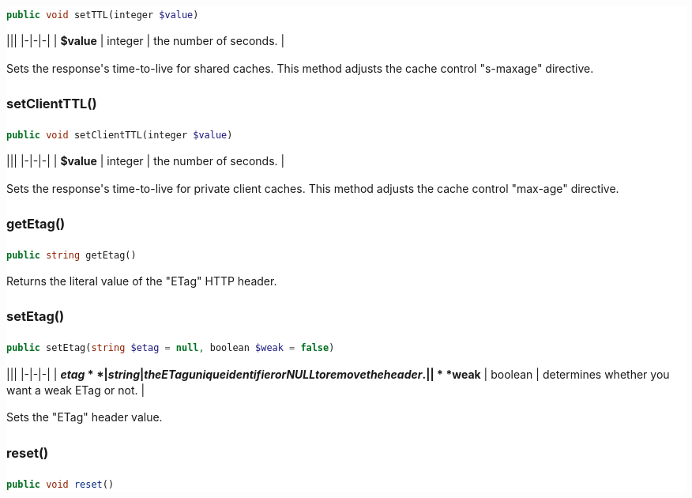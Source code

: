 ```php
public void setTTL(integer $value)
```

|||
|-|-|-|
| **$value** | integer | the number of seconds. |

Sets the response's time-to-live for shared caches. This method adjusts the cache control "s-maxage" directive.

### **setClientTTL()**

```php
public void setClientTTL(integer $value)
```

|||
|-|-|-|
| **$value** | integer | the number of seconds. |

Sets the response's time-to-live for private client caches. This method adjusts the cache control "max-age" directive.

### **getEtag()**

```php
public string getEtag()
```

Returns the literal value of the "ETag" HTTP header.

### **setEtag()**

```php
public setEtag(string $etag = null, boolean $weak = false)
```

|||
|-|-|-|
| **$etag** | string | the ETag unique identifier or NULL to remove the header. |
| **$weak** | boolean | determines whether you want a weak ETag or not. |

Sets the "ETag" header value.

### **reset()**

```php
public void reset()
```
